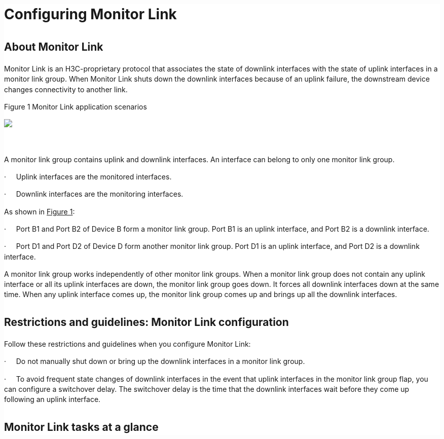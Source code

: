 
# Configuring Monitor Link

## About Monitor Link

Monitor Link is
an H3C-proprietary protocol that associates the state of downlink interfaces
with the state of uplink interfaces in a monitor link group. When Monitor Link
shuts down the downlink interfaces because of an uplink failure, the downstream
device changes connectivity to another link.

Figure 1 Monitor Link application scenarios

![](https://resource.h3c.com/en/202407/12/20240712_11705600_x_Img_x_png_0_2216100_294551_0.png)

 

A monitor link group contains uplink and
downlink interfaces. An interface can belong to only one monitor link group.

·     Uplink interfaces are the monitored interfaces. 

·     Downlink interfaces are the monitoring interfaces.


As shown in [Figure 1](#_Ref234749629):

·     Port B1 and Port B2 of Device B form a monitor link group. Port B1 is an uplink interface, and Port B2 is a downlink interface.

·     Port D1 and Port D2 of
Device D form another monitor link group. Port D1 is an uplink interface, and Port D2 is a downlink interface.

A monitor link group works independently of
other monitor link groups. When a monitor link group does not contain any uplink
interface or all its uplink interfaces are down, the monitor link group goes down.
It forces all downlink interfaces down at the same time. When any uplink interface
comes up, the monitor link group comes up and brings up all the downlink interfaces.

## Restrictions and guidelines: Monitor Link configuration

Follow these restrictions and guidelines
when you configure Monitor Link:

·     Do not manually shut down or bring up the
downlink interfaces in a monitor link group.

·     To avoid frequent state changes of downlink
interfaces in the event that uplink interfaces in the monitor link group flap,
you can configure a switchover delay. The switchover delay is the time that the
downlink interfaces wait before they come up following an uplink interface.

## Monitor Link tasks at a glance
